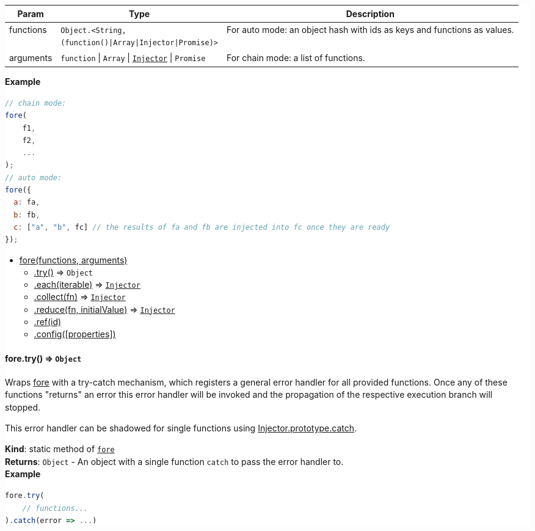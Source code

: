 | Param | Type | Description |
| --- | --- | --- |
| functions | <code>Object.&lt;String, (function()\|Array\|Injector\|Promise)&gt;</code> | For auto mode: an object hash with ids as keys and functions as values. |
| arguments | <code>function</code> &#124; <code>Array</code> &#124; <code><a href="#Injector">Injector</a></code> &#124; <code>Promise</code> | For chain mode: a list of functions. |

**Example**  
```js
// chain mode:
fore(
    f1,
    f2,
    ...
);
// auto mode:
fore({
  a: fa,
  b: fb,
  c: ["a", "b", fc] // the results of fa and fb are injected into fc once they are ready
});
```

* <a href="#fore">fore(functions, arguments)</a>
    * <a href="#fore.try">.try()</a> ⇒ <code>Object</code>
    * <a href="#fore.each">.each(iterable)</a> ⇒ <code><a href="#Injector">Injector</a></code>
    * <a href="#fore.collect">.collect(fn)</a> ⇒ <code><a href="#Injector">Injector</a></code>
    * <a href="#fore.reduce">.reduce(fn, initialValue)</a> ⇒ <code><a href="#Injector">Injector</a></code>
    * <a href="#fore.ref">.ref(id)</a>
    * [.config([properties])](#fore.config)

<a name="fore.try"></a>

#### fore.try() ⇒ <code>Object</code>
Wraps <a href="#fore">fore</a> with a try-catch mechanism, which registers a general error handler for all provided functions.
Once any of these functions "returns" an error this error handler will be invoked and the propagation of the
respective execution branch will stopped.

This error handler can be shadowed for single functions using <a href="Injector.prototype.catch">Injector.prototype.catch</a>.

**Kind**: static method of <code><a href="#fore">fore</a></code>  
**Returns**: <code>Object</code> - An object with a single function <code>catch</code> to pass the error handler to.  
**Example**  
```js
fore.try(
    // functions...
).catch(error => ...)
```
<a name="fore.each"></a>
